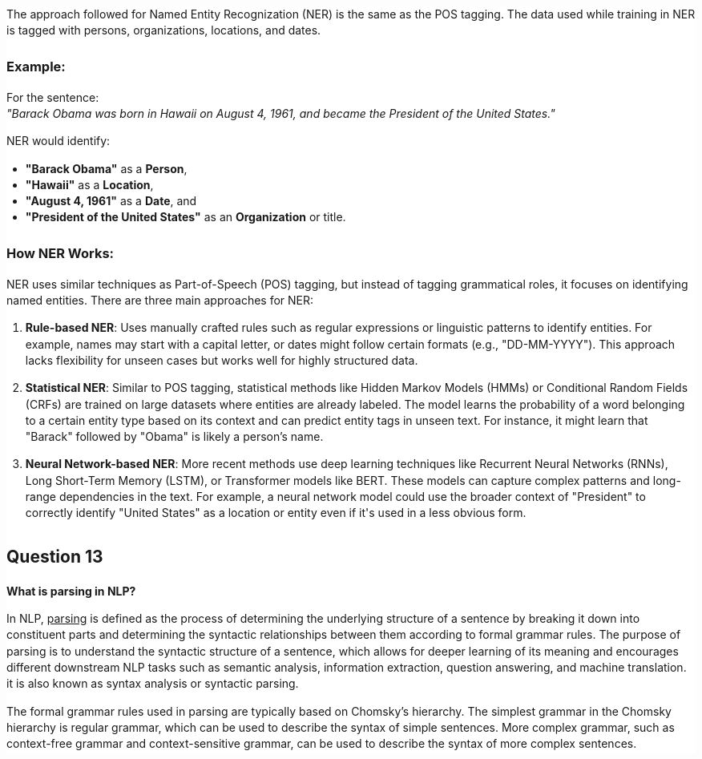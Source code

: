 The approach followed for Named Entity Recognization (NER) is the same as the POS tagging. The data used while training in NER is tagged with persons, organizations, locations, and dates.

### Example:

For the sentence:  
_"Barack Obama was born in Hawaii on August 4, 1961, and became the President of the United States."_

NER would identify:

-   **"Barack Obama"** as a **Person**,
-   **"Hawaii"** as a **Location**,
-   **"August 4, 1961"** as a **Date**, and
-   **"President of the United States"** as an **Organization** or title.

### How NER Works:

NER uses similar techniques as Part-of-Speech (POS) tagging, but instead of tagging grammatical roles, it focuses on identifying named entities. There are three main approaches for NER:

1.  **Rule-based NER**: Uses manually crafted rules such as regular expressions or linguistic patterns to identify entities. For example, names may start with a capital letter, or dates might follow certain formats (e.g., "DD-MM-YYYY"). This approach lacks flexibility for unseen cases but works well for highly structured data.
    
2.  **Statistical NER**: Similar to POS tagging, statistical methods like Hidden Markov Models (HMMs) or Conditional Random Fields (CRFs) are trained on large datasets where entities are already labeled. The model learns the probability of a word belonging to a certain entity type based on its context and can predict entity tags in unseen text. For instance, it might learn that "Barack" followed by "Obama" is likely a person’s name.
    
3.  **Neural Network-based NER**: More recent methods use deep learning techniques like Recurrent Neural Networks (RNNs), Long Short-Term Memory (LSTM), or Transformer models like BERT. These models can capture complex patterns and long-range dependencies in the text. For example, a neural network model could use the broader context of "President" to correctly identify "United States" as a location or entity even if it's used in a less obvious form.


## Question 13
**What is parsing in NLP?**

In NLP, [parsing](https://www.geeksforgeeks.org/difference-between-top-down-parsing-and-bottom-up-parsing) is defined as the process of determining the underlying structure of a sentence by breaking it down into constituent parts and determining the syntactic relationships between them according to formal grammar rules. The purpose of parsing is to understand the syntactic structure of a sentence, which allows for deeper learning of its meaning and encourages different downstream NLP tasks such as semantic analysis, information extraction, question answering, and machine translation. it is also known as syntax analysis or syntactic parsing.

The formal grammar rules used in parsing are typically based on Chomsky’s hierarchy. The simplest grammar in the Chomsky hierarchy is regular grammar, which can be used to describe the syntax of simple sentences. More complex grammar, such as context-free grammar and context-sensitive grammar, can be used to describe the syntax of more complex sentences.
